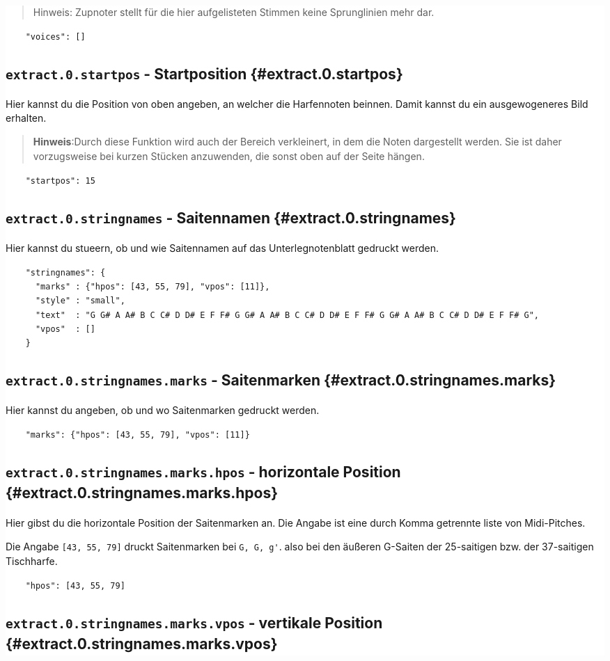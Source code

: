 > Hinweis: Zupnoter stellt für die hier aufgelisteten Stimmen keine
> Sprunglinien mehr dar.

        "voices": []
          

## `extract.0.startpos` - Startposition {#extract.0.startpos}

Hier kannst du die Position von oben angeben, an welcher die Harfennoten
beinnen. Damit kannst du ein ausgewogeneres Bild erhalten.

> **Hinweis**:Durch diese Funktion wird auch der Bereich verkleinert, in
> dem die Noten dargestellt werden. Sie ist daher vorzugsweise bei
> kurzen Stücken anzuwenden, die sonst oben auf der Seite hängen.

        "startpos": 15
          

## `extract.0.stringnames` - Saitennamen {#extract.0.stringnames}

Hier kannst du stueern, ob und wie Saitennamen auf das
Unterlegnotenblatt gedruckt werden.

        "stringnames": {
          "marks" : {"hpos": [43, 55, 79], "vpos": [11]},
          "style" : "small",
          "text"  : "G G# A A# B C C# D D# E F F# G G# A A# B C C# D D# E F F# G G# A A# B C C# D D# E F F# G",
          "vpos"  : []
        }
          

## `extract.0.stringnames.marks` - Saitenmarken {#extract.0.stringnames.marks}

Hier kannst du angeben, ob und wo Saitenmarken gedruckt werden.

        "marks": {"hpos": [43, 55, 79], "vpos": [11]}
          

## `extract.0.stringnames.marks.hpos` - horizontale Position {#extract.0.stringnames.marks.hpos}

Hier gibst du die horizontale Position der Saitenmarken an. Die Angabe
ist eine durch Komma getrennte liste von Midi-Pitches.

Die Angabe `[43, 55, 79]` druckt Saitenmarken bei `G, G, g'`. also bei
den äußeren G-Saiten der 25-saitigen bzw. der 37-saitigen Tischharfe.

        "hpos": [43, 55, 79]
          

## `extract.0.stringnames.marks.vpos` - vertikale Position {#extract.0.stringnames.marks.vpos}
